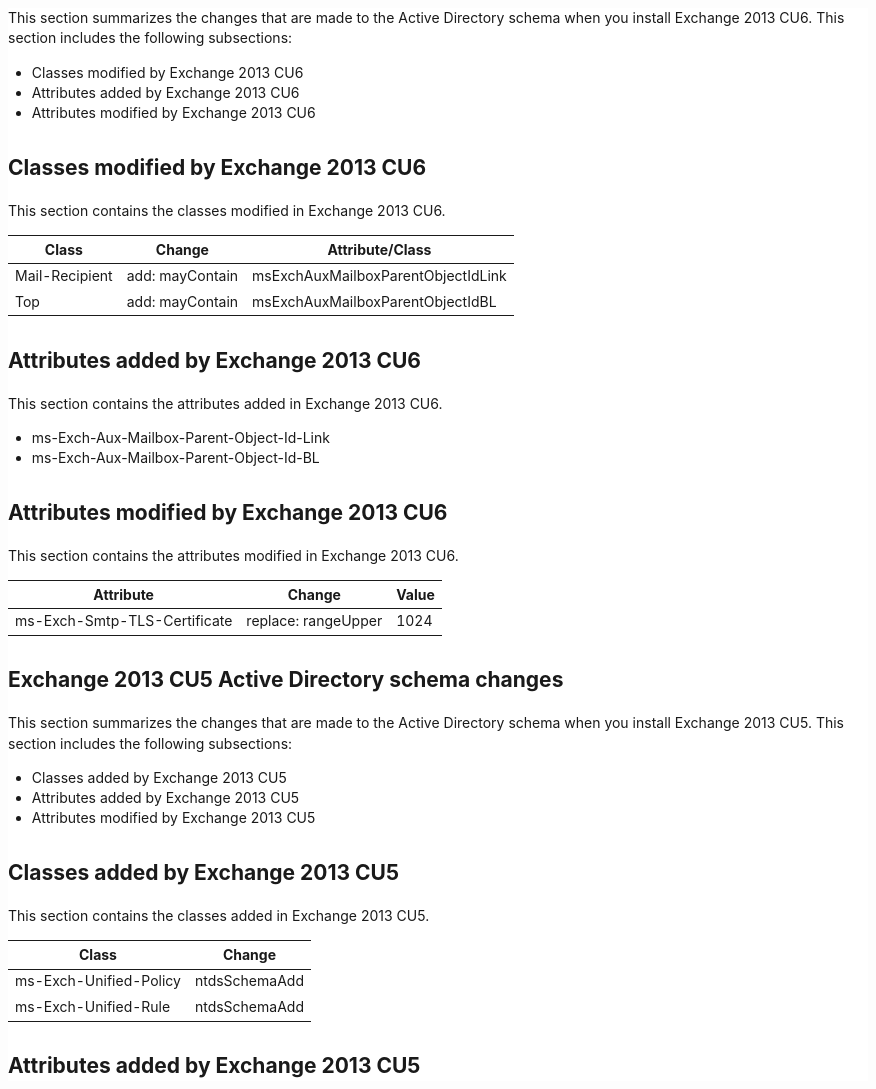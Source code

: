 This section summarizes the changes that are made to the Active Directory schema when you install Exchange 2013 CU6. This section includes the following subsections:

- Classes modified by Exchange 2013 CU6
- Attributes added by Exchange 2013 CU6
- Attributes modified by Exchange 2013 CU6

## Classes modified by Exchange 2013 CU6

This section contains the classes modified in Exchange 2013 CU6.

|Class|Change|Attribute/Class|
|---|---|---|
|Mail-Recipient|add: mayContain|msExchAuxMailboxParentObjectIdLink|
|Top|add: mayContain|msExchAuxMailboxParentObjectIdBL|

## Attributes added by Exchange 2013 CU6

This section contains the attributes added in Exchange 2013 CU6.

- ms-Exch-Aux-Mailbox-Parent-Object-Id-Link
- ms-Exch-Aux-Mailbox-Parent-Object-Id-BL

## Attributes modified by Exchange 2013 CU6

This section contains the attributes modified in Exchange 2013 CU6.

|Attribute|Change|Value|
|---|---|---|
|ms-Exch-Smtp-TLS-Certificate|replace: rangeUpper|1024|

## Exchange 2013 CU5 Active Directory schema changes

This section summarizes the changes that are made to the Active Directory schema when you install Exchange 2013 CU5. This section includes the following subsections:

- Classes added by Exchange 2013 CU5
- Attributes added by Exchange 2013 CU5
- Attributes modified by Exchange 2013 CU5

## Classes added by Exchange 2013 CU5

This section contains the classes added in Exchange 2013 CU5.

|Class|Change|
|---|---|
|ms-Exch-Unified-Policy|ntdsSchemaAdd|
|ms-Exch-Unified-Rule|ntdsSchemaAdd|

## Attributes added by Exchange 2013 CU5
